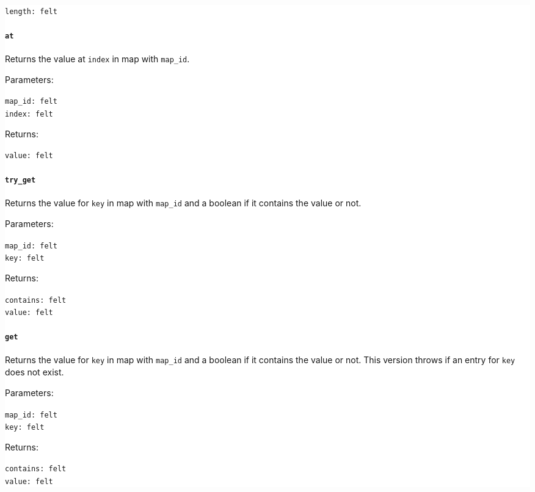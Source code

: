 ```cairo
length: felt
```

<h4 id="map-at"><code>at</code></h3>

Returns the value at `index` in map with `map_id`.

Parameters:

```cairo
map_id: felt
index: felt
```

Returns:

```cairo
value: felt
```

<h4 id="map-tryget"><code>try_get</code></h3>

Returns the value for `key` in map with `map_id` and a boolean if it contains the value or not.

Parameters:

```cairo
map_id: felt
key: felt
```

Returns:

```cairo
contains: felt
value: felt
```

<h4 id="map-get"><code>get</code></h3>

Returns the value for `key` in map with `map_id` and a boolean if it contains the value or not. This version throws if an entry for `key` does not exist.

Parameters:

```cairo
map_id: felt
key: felt
```

Returns:

```cairo
contains: felt
value: felt
```
